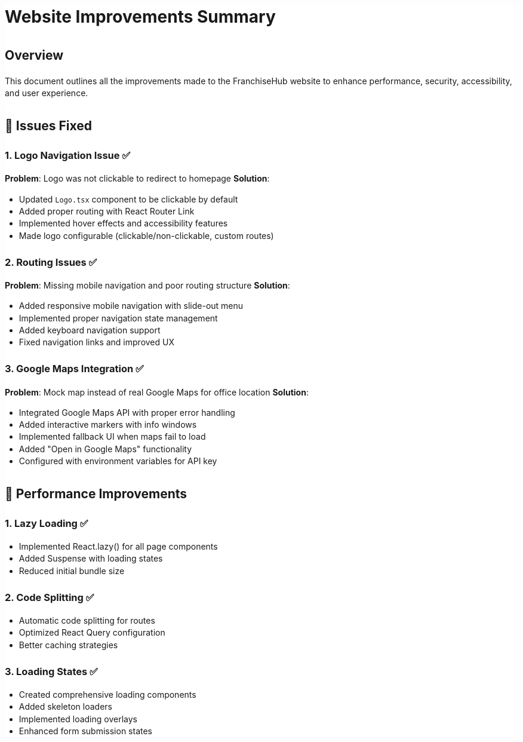 # Website Improvements Summary

## Overview
This document outlines all the improvements made to the FranchiseHub website to enhance performance, security, accessibility, and user experience.

## 🔧 Issues Fixed

### 1. Logo Navigation Issue ✅
**Problem**: Logo was not clickable to redirect to homepage
**Solution**: 
- Updated `Logo.tsx` component to be clickable by default
- Added proper routing with React Router Link
- Implemented hover effects and accessibility features
- Made logo configurable (clickable/non-clickable, custom routes)

### 2. Routing Issues ✅
**Problem**: Missing mobile navigation and poor routing structure
**Solution**:
- Added responsive mobile navigation with slide-out menu
- Implemented proper navigation state management
- Added keyboard navigation support
- Fixed navigation links and improved UX

### 3. Google Maps Integration ✅
**Problem**: Mock map instead of real Google Maps for office location
**Solution**:
- Integrated Google Maps API with proper error handling
- Added interactive markers with info windows
- Implemented fallback UI when maps fail to load
- Added "Open in Google Maps" functionality
- Configured with environment variables for API key

## 🚀 Performance Improvements

### 1. Lazy Loading ✅
- Implemented React.lazy() for all page components
- Added Suspense with loading states
- Reduced initial bundle size

### 2. Code Splitting ✅
- Automatic code splitting for routes
- Optimized React Query configuration
- Better caching strategies

### 3. Loading States ✅
- Created comprehensive loading components
- Added skeleton loaders
- Implemented loading overlays
- Enhanced form submission states
